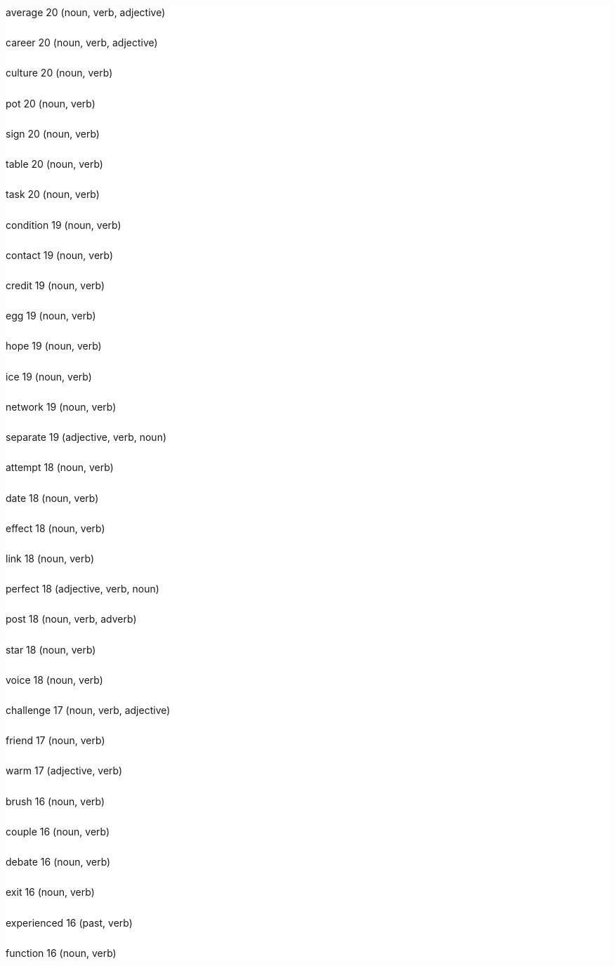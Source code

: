 ###
average	20		(noun, verb, adjective)
###
career	20		(noun, verb, adjective)
###
culture	20		(noun, verb)
###
pot	20		(noun, verb)
###
sign	20		(noun, verb)
###
table	20		(noun, verb)
###
task	20		(noun, verb)
###
condition	19		(noun, verb)
###
contact	19		(noun, verb)
###
credit	19		(noun, verb)
###
egg	19		(noun, verb)
###
hope	19		(noun, verb)
###
ice	19		(noun, verb)
###
network	19		(noun, verb)
###
separate	19		(adjective, verb, noun)
###
attempt	18		(noun, verb)
###
date	18		(noun, verb)
###
effect	18		(noun, verb)
###
link	18		(noun, verb)
###
perfect	18		(adjective, verb, noun)
###
post	18		(noun, verb, adverb)
###
star	18		(noun, verb)
###
voice	18		(noun, verb)
###
challenge	17		(noun, verb, adjective)
###
friend	17		(noun, verb)
###
warm	17		(adjective, verb)
###
brush	16		(noun, verb)
###
couple	16		(noun, verb)
###
debate	16		(noun, verb)
###
exit	16		(noun, verb)
###
experienced	16		(past, verb)
###
function	16		(noun, verb)